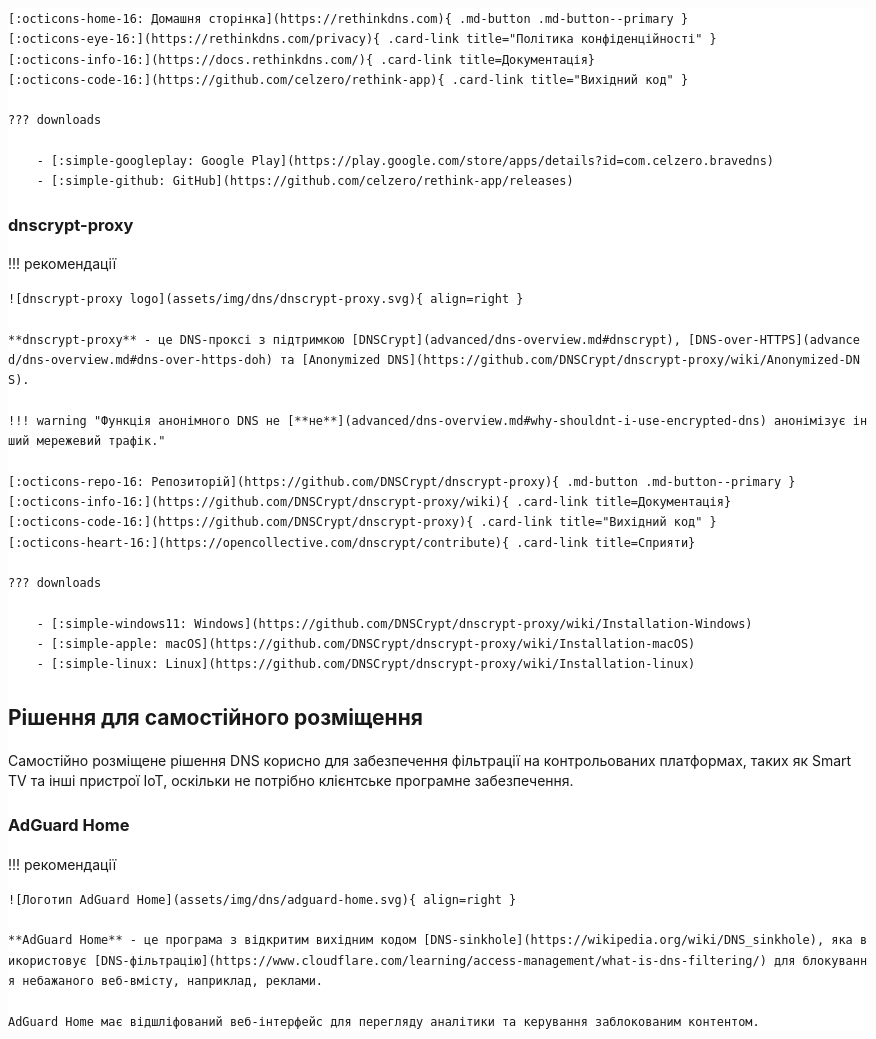     [:octicons-home-16: Домашня сторінка](https://rethinkdns.com){ .md-button .md-button--primary }
    [:octicons-eye-16:](https://rethinkdns.com/privacy){ .card-link title="Політика конфіденційності" }
    [:octicons-info-16:](https://docs.rethinkdns.com/){ .card-link title=Документація}
    [:octicons-code-16:](https://github.com/celzero/rethink-app){ .card-link title="Вихідний код" }
    
    ??? downloads
    
        - [:simple-googleplay: Google Play](https://play.google.com/store/apps/details?id=com.celzero.bravedns)
        - [:simple-github: GitHub](https://github.com/celzero/rethink-app/releases)

### dnscrypt-proxy

!!! рекомендації

    ![dnscrypt-proxy logo](assets/img/dns/dnscrypt-proxy.svg){ align=right }
    
    **dnscrypt-proxy** - це DNS-проксі з підтримкою [DNSCrypt](advanced/dns-overview.md#dnscrypt), [DNS-over-HTTPS](advanced/dns-overview.md#dns-over-https-doh) та [Anonymized DNS](https://github.com/DNSCrypt/dnscrypt-proxy/wiki/Anonymized-DNS).
    
    !!! warning "Функція анонімного DNS не [**не**](advanced/dns-overview.md#why-shouldnt-i-use-encrypted-dns) анонімізує інший мережевий трафік."
    
    [:octicons-repo-16: Репозиторій](https://github.com/DNSCrypt/dnscrypt-proxy){ .md-button .md-button--primary }
    [:octicons-info-16:](https://github.com/DNSCrypt/dnscrypt-proxy/wiki){ .card-link title=Документація}
    [:octicons-code-16:](https://github.com/DNSCrypt/dnscrypt-proxy){ .card-link title="Вихідний код" }
    [:octicons-heart-16:](https://opencollective.com/dnscrypt/contribute){ .card-link title=Сприяти}
    
    ??? downloads
    
        - [:simple-windows11: Windows](https://github.com/DNSCrypt/dnscrypt-proxy/wiki/Installation-Windows)
        - [:simple-apple: macOS](https://github.com/DNSCrypt/dnscrypt-proxy/wiki/Installation-macOS)
        - [:simple-linux: Linux](https://github.com/DNSCrypt/dnscrypt-proxy/wiki/Installation-linux)

## Рішення для самостійного розміщення

Самостійно розміщене рішення DNS корисно для забезпечення фільтрації на контрольованих платформах, таких як Smart TV та інші пристрої IoT, оскільки не потрібно клієнтське програмне забезпечення.

### AdGuard Home

!!! рекомендації

    ![Логотип AdGuard Home](assets/img/dns/adguard-home.svg){ align=right }
    
    **AdGuard Home** - це програма з відкритим вихідним кодом [DNS-sinkhole](https://wikipedia.org/wiki/DNS_sinkhole), яка використовує [DNS-фільтрацію](https://www.cloudflare.com/learning/access-management/what-is-dns-filtering/) для блокування небажаного веб-вмісту, наприклад, реклами.
    
    AdGuard Home має відшліфований веб-інтерфейс для перегляду аналітики та керування заблокованим контентом.
    